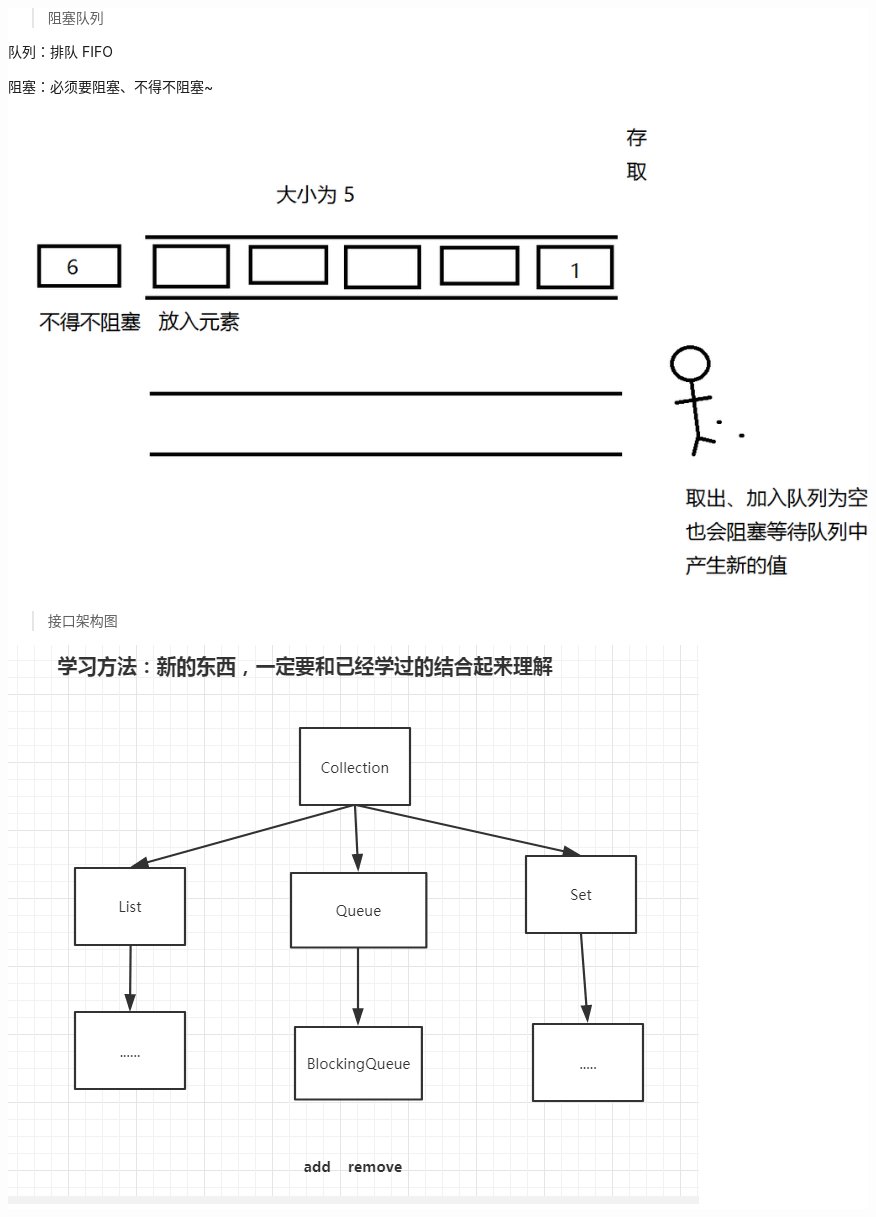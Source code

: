 > 阻塞队列

队列：排队  FIFO

阻塞：必须要阻塞、不得不阻塞~

![image-20200208203613123](JUC精讲.assets/image-20200208203613123.png)





> 接口架构图

![image-20200208204116377](JUC精讲.assets/image-20200208204116377.png)